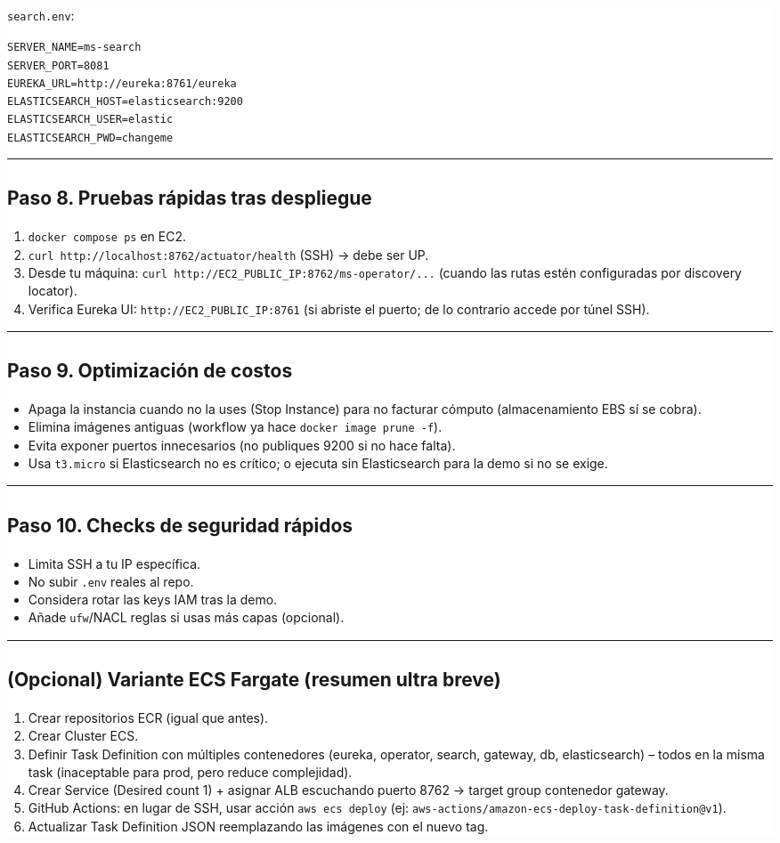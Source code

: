 ```env
```
`search.env`:
```env
SERVER_NAME=ms-search
SERVER_PORT=8081
EUREKA_URL=http://eureka:8761/eureka
ELASTICSEARCH_HOST=elasticsearch:9200
ELASTICSEARCH_USER=elastic
ELASTICSEARCH_PWD=changeme
```

---
## Paso 8. Pruebas rápidas tras despliegue
1. `docker compose ps` en EC2.
2. `curl http://localhost:8762/actuator/health` (SSH) -> debe ser UP.
3. Desde tu máquina: `curl http://EC2_PUBLIC_IP:8762/ms-operator/...` (cuando las rutas estén configuradas por discovery locator).
4. Verifica Eureka UI: `http://EC2_PUBLIC_IP:8761` (si abriste el puerto; de lo contrario accede por túnel SSH).

---
## Paso 9. Optimización de costos
- Apaga la instancia cuando no la uses (Stop Instance) para no facturar cómputo (almacenamiento EBS sí se cobra).
- Elimina imágenes antiguas (workflow ya hace `docker image prune -f`).
- Evita exponer puertos innecesarios (no publiques 9200 si no hace falta).
- Usa `t3.micro` si Elasticsearch no es crítico; o ejecuta sin Elasticsearch para la demo si no se exige.

---
## Paso 10. Checks de seguridad rápidos
- Limita SSH a tu IP específica.
- No subir `.env` reales al repo.
- Considera rotar las keys IAM tras la demo.
- Añade `ufw`/NACL reglas si usas más capas (opcional).

---
## (Opcional) Variante ECS Fargate (resumen ultra breve)
1. Crear repositorios ECR (igual que antes).
2. Crear Cluster ECS.
3. Definir Task Definition con múltiples contenedores (eureka, operator, search, gateway, db, elasticsearch) – todos en la misma task (inaceptable para prod, pero reduce complejidad).
4. Crear Service (Desired count 1) + asignar ALB escuchando puerto 8762 -> target group contenedor gateway.
5. GitHub Actions: en lugar de SSH, usar acción `aws ecs deploy` (ej: `aws-actions/amazon-ecs-deploy-task-definition@v1`).
6. Actualizar Task Definition JSON reemplazando las imágenes con el nuevo tag.
